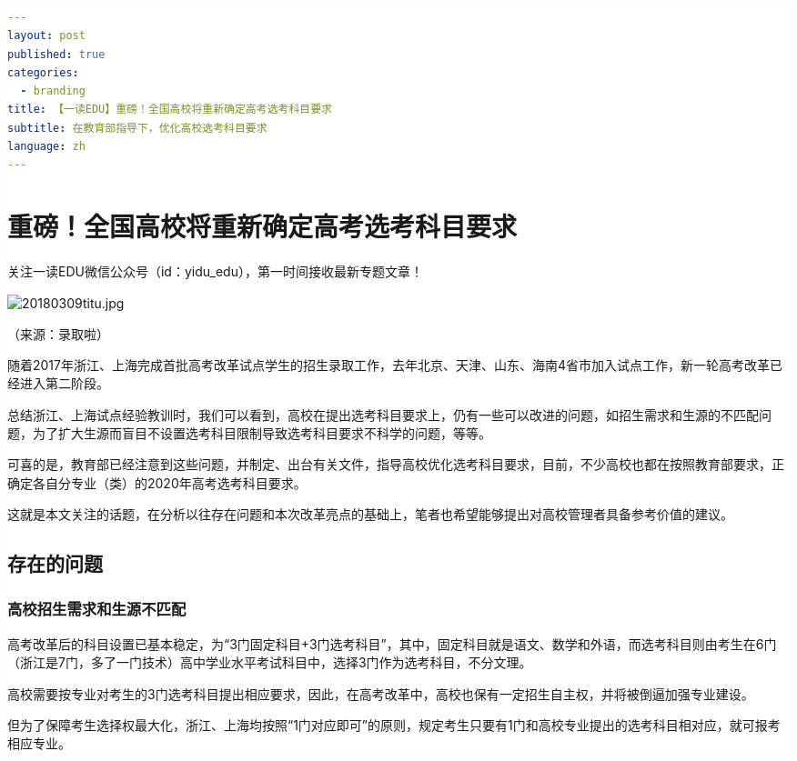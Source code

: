 ```yaml
---
layout: post
published: true
categories:
  - branding
title: 【一读EDU】重磅！全国高校将重新确定高考选考科目要求
subtitle: 在教育部指导下，优化高校选考科目要求
language: zh
---
```

# 重磅！全国高校将重新确定高考选考科目要求


关注一读EDU微信公众号（id：yidu_edu），第一时间接收最新专题文章！




![20180309titu.jpg]({{site.baseurl}}/image/20180309titu.jpg)




（来源：录取啦）



随着2017年浙江、上海完成首批高考改革试点学生的招生录取工作，去年北京、天津、山东、海南4省市加入试点工作，新一轮高考改革已经进入第二阶段。



总结浙江、上海试点经验教训时，我们可以看到，高校在提出选考科目要求上，仍有一些可以改进的问题，如招生需求和生源的不匹配问题，为了扩大生源而盲目不设置选考科目限制导致选考科目要求不科学的问题，等等。



可喜的是，教育部已经注意到这些问题，并制定、出台有关文件，指导高校优化选考科目要求，目前，不少高校也都在按照教育部要求，正确定各自分专业（类）的2020年高考选考科目要求。



这就是本文关注的话题，在分析以往存在问题和本次改革亮点的基础上，笔者也希望能够提出对高校管理者具备参考价值的建议。

 


## 存在的问题



### 高校招生需求和生源不匹配



高考改革后的科目设置已基本稳定，为“3门固定科目+3门选考科目”，其中，固定科目就是语文、数学和外语，而选考科目则由考生在6门（浙江是7门，多了一门技术）高中学业水平考试科目中，选择3门作为选考科目，不分文理。



高校需要按专业对考生的3门选考科目提出相应要求，因此，在高考改革中，高校也保有一定招生自主权，并将被倒逼加强专业建设。



但为了保障考生选择权最大化，浙江、上海均按照“1门对应即可”的原则，规定考生只要有1门和高校专业提出的选考科目相对应，就可报考相应专业。
